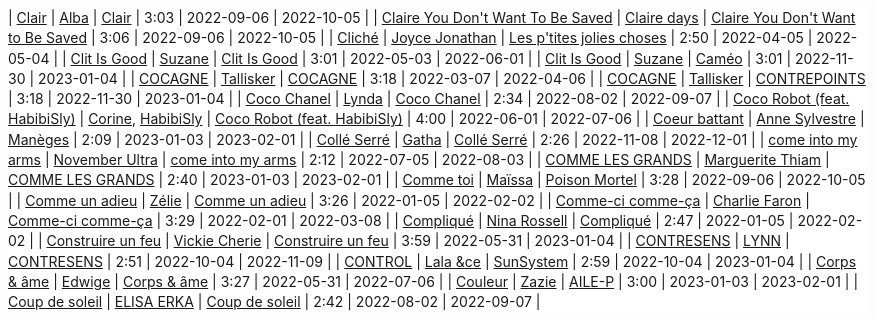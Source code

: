 | [Clair](https://open.spotify.com/track/2vN5X8hMpUMopBp65fZ9RU) | [Alba](https://open.spotify.com/artist/4UhYvW3mqQS4btbiJDfMyV) | [Clair](https://open.spotify.com/album/1Ox9SwX7R2rXowWyPrZr4G) | 3:03 | 2022-09-06 | 2022-10-05 |
| [Claire You Don't Want To Be Saved](https://open.spotify.com/track/66XB5Tr2pwzHeHHeENPIHW) | [Claire days](https://open.spotify.com/artist/51Vw9YWwshaKc9xqtHnNES) | [Claire You Don't Want to Be Saved](https://open.spotify.com/album/3BY3Ifhgfl1eOELBwuocO6) | 3:06 | 2022-09-06 | 2022-10-05 |
| [Cliché](https://open.spotify.com/track/0WAQ3Re10tB2s70r5jmWt3) | [Joyce Jonathan](https://open.spotify.com/artist/25eQCECJH4VTpBYV9jhpyE) | [Les p'tites jolies choses](https://open.spotify.com/album/3hbj2Bt2SECsLk8piLHwCL) | 2:50 | 2022-04-05 | 2022-05-04 |
| [Clit Is Good](https://open.spotify.com/track/162VxrGfWcY4uE0LW6jbeQ) | [Suzane](https://open.spotify.com/artist/00CTomLgA78xvwEwL0woWx) | [Clit Is Good](https://open.spotify.com/album/1MzcGJruvNRVX49q5ZR9wt) | 3:01 | 2022-05-03 | 2022-06-01 |
| [Clit Is Good](https://open.spotify.com/track/4Un55By2a0NdGiWBEOJKpY) | [Suzane](https://open.spotify.com/artist/00CTomLgA78xvwEwL0woWx) | [Caméo](https://open.spotify.com/album/5QXZkChgcFRZ6cUAehwUfp) | 3:01 | 2022-11-30 | 2023-01-04 |
| [COCAGNE](https://open.spotify.com/track/0InZDSUkIgWoN4xR1R82Bl) | [Tallisker](https://open.spotify.com/artist/5kHKhgCMg9yezOrISm4wJH) | [COCAGNE](https://open.spotify.com/album/6WL76M2EIqn7Fkqi9FkQYR) | 3:18 | 2022-03-07 | 2022-04-06 |
| [COCAGNE](https://open.spotify.com/track/5JhUBNL7Kn1eSTVNIKYjih) | [Tallisker](https://open.spotify.com/artist/5kHKhgCMg9yezOrISm4wJH) | [CONTREPOINTS](https://open.spotify.com/album/7IQfExwIGb8PpwbFkR4awD) | 3:18 | 2022-11-30 | 2023-01-04 |
| [Coco Chanel](https://open.spotify.com/track/3KtTIqLOCITa1RLHRxfjtS) | [Lynda](https://open.spotify.com/artist/2GlEiSHYEKlq9cUYDa9oZb) | [Coco Chanel](https://open.spotify.com/album/7tpQGE72vn5RJG450PvB6Z) | 2:34 | 2022-08-02 | 2022-09-07 |
| [Coco Robot \(feat\. HabibiSly\)](https://open.spotify.com/track/78uhoLjMr27DWycpKLFaY6) | [Corine](https://open.spotify.com/artist/6vs7gfG3OVDyBiY7loLsyQ), [HabibiSly](https://open.spotify.com/artist/1aJmuI59aoDA9mBk4ACoxl) | [Coco Robot \(feat\. HabibiSly\)](https://open.spotify.com/album/2VwjLt0y3pBxzIHitBWKuV) | 4:00 | 2022-06-01 | 2022-07-06 |
| [Coeur battant](https://open.spotify.com/track/5Wfh2h2xalXgSH9fKg80Zn) | [Anne Sylvestre](https://open.spotify.com/artist/5yR9X7FUjIAk2gQiymdLBn) | [Manèges](https://open.spotify.com/album/1wqhNVkXZgoTisZWXJQzOM) | 2:09 | 2023-01-03 | 2023-02-01 |
| [Collé Serré](https://open.spotify.com/track/3q5YPxx51EBtRTS3dz0OSH) | [Gatha](https://open.spotify.com/artist/74RcB2E0EhH2eWyulRmT1j) | [Collé Serré](https://open.spotify.com/album/6vFNslYg8sbpfZTPv6qxzg) | 2:26 | 2022-11-08 | 2022-12-01 |
| [come into my arms](https://open.spotify.com/track/1WbqQUB9ldGb8x3b72RH3Z) | [November Ultra](https://open.spotify.com/artist/0naOCLau0NmL1kdFlbZAfr) | [come into my arms](https://open.spotify.com/album/3dti8UcnsGhwppSO3k4frr) | 2:12 | 2022-07-05 | 2022-08-03 |
| [COMME LES GRANDS](https://open.spotify.com/track/19d0DLB5IHL7uTTaCeUaun) | [Marguerite Thiam](https://open.spotify.com/artist/0q8xRKBXrsCAzK5Ynq4U8B) | [COMME LES GRANDS](https://open.spotify.com/album/7pTS36rVWWuXcvDcswK4xR) | 2:40 | 2023-01-03 | 2023-02-01 |
| [Comme toi](https://open.spotify.com/track/1wuOycLyBzWSarmRb7iUeE) | [Maïssa](https://open.spotify.com/artist/2E1HBeu5oSprLnGtpuEv1Y) | [Poison Mortel](https://open.spotify.com/album/6WfSwm4DmcVHYE7fA49agO) | 3:28 | 2022-09-06 | 2022-10-05 |
| [Comme un adieu](https://open.spotify.com/track/1No1FN1X5vEpUjQLlOBm5L) | [Zélie](https://open.spotify.com/artist/0TGeOStDbxqVi8UJdBQsEx) | [Comme un adieu](https://open.spotify.com/album/5MXSXRrb3tclOOoLTXrcXr) | 3:26 | 2022-01-05 | 2022-02-02 |
| [Comme\-ci comme\-ça](https://open.spotify.com/track/6tHBKuJPEKkEF3Q7MQjDKv) | [Charlie Faron](https://open.spotify.com/artist/7bHfn00UcuTafrQLESy8UE) | [Comme\-ci comme\-ça](https://open.spotify.com/album/2BXCWcLMXTCjEWJjdXjMg8) | 3:29 | 2022-02-01 | 2022-03-08 |
| [Compliqué](https://open.spotify.com/track/5s5omcypEbW9zUn3WLH3NB) | [Nina Rossell](https://open.spotify.com/artist/76GOZCc1Fa0aXqh4edNsuw) | [Compliqué](https://open.spotify.com/album/7FPN7bfHQZ3vZo7ETWz72F) | 2:47 | 2022-01-05 | 2022-02-02 |
| [Construire un feu](https://open.spotify.com/track/06fPgubILYvUlNHW9MzBuS) | [Vickie Cherie](https://open.spotify.com/artist/7mUVdIwwAN5YJlMMir29Up) | [Construire un feu](https://open.spotify.com/album/5ohn4rsXCl5TyIOKT6vxW6) | 3:59 | 2022-05-31 | 2023-01-04 |
| [CONTRESENS](https://open.spotify.com/track/30VhZNP5duxROC70ugow1w) | [LYNN](https://open.spotify.com/artist/2iKQgImU0tNvy43Qs0lfyX) | [CONTRESENS](https://open.spotify.com/album/2Z9Yj4fLaNRaWNGzzc94FY) | 2:51 | 2022-10-04 | 2022-11-09 |
| [CONTROL](https://open.spotify.com/track/0BJQL4uOXzJCwtVQO141SQ) | [Lala &ce](https://open.spotify.com/artist/1AKP8Tnz8KfOdRM4mqvNtF) | [SunSystem](https://open.spotify.com/album/2iZTwsFoNuV7KywtKM7lVT) | 2:59 | 2022-10-04 | 2023-01-04 |
| [Corps & âme](https://open.spotify.com/track/65gN23dDtNfa7YWoxOCu6N) | [Edwige](https://open.spotify.com/artist/4XVi33TsEFgWfZPCpLOcNx) | [Corps & âme](https://open.spotify.com/album/0HvRonPYTaVuawTLu5Of0r) | 3:27 | 2022-05-31 | 2022-07-06 |
| [Couleur](https://open.spotify.com/track/6L7MFRb2d2TE2dMeTzHxnk) | [Zazie](https://open.spotify.com/artist/3FLS6y4AR3126l4D06V0ZD) | [AILE\-P](https://open.spotify.com/album/4c4hVJ0ikzCgZ3uecBk7ph) | 3:00 | 2023-01-03 | 2023-02-01 |
| [Coup de soleil](https://open.spotify.com/track/191MxYhNwpsVCh4Az3fkmK) | [ELISA ERKA](https://open.spotify.com/artist/1EkqwqtzsjxMYJZH73RFVM) | [Coup de soleil](https://open.spotify.com/album/1IEh1tmYDI8rCAc4pCxPfK) | 2:42 | 2022-08-02 | 2022-09-07 |